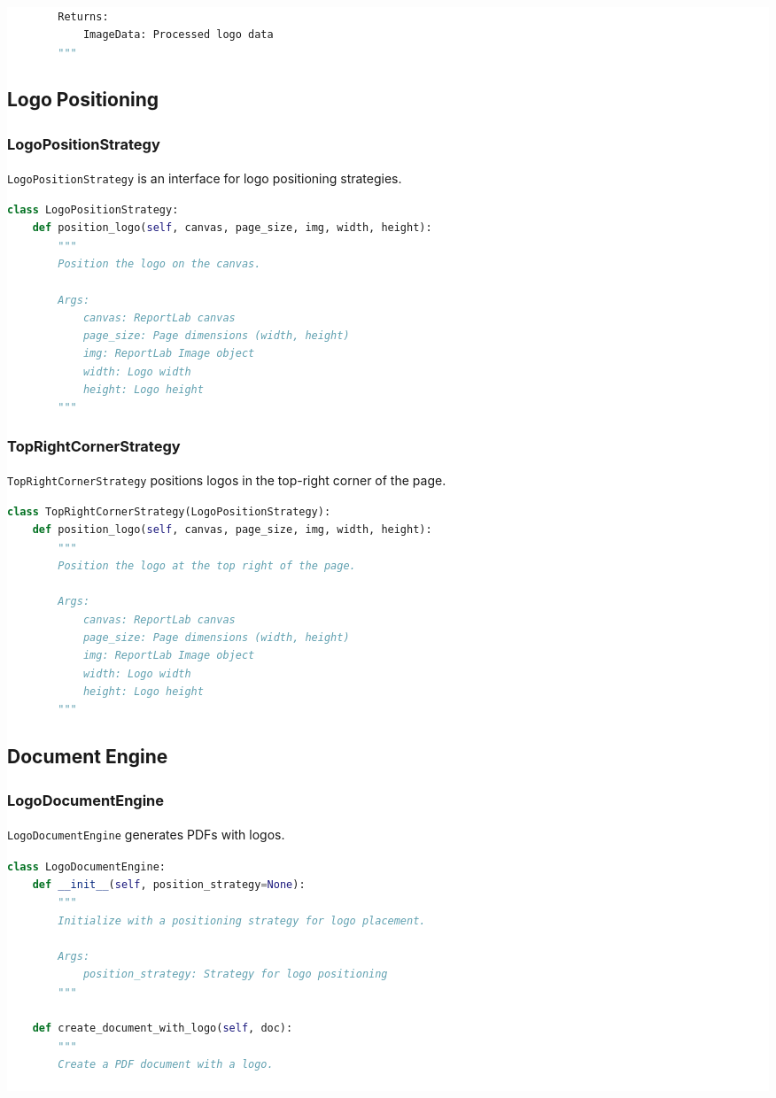 ```python
        Returns:
            ImageData: Processed logo data
        """
```

## Logo Positioning

### LogoPositionStrategy

`LogoPositionStrategy` is an interface for logo positioning strategies.

```python
class LogoPositionStrategy:
    def position_logo(self, canvas, page_size, img, width, height):
        """
        Position the logo on the canvas.
        
        Args:
            canvas: ReportLab canvas
            page_size: Page dimensions (width, height)
            img: ReportLab Image object
            width: Logo width
            height: Logo height
        """
```

### TopRightCornerStrategy

`TopRightCornerStrategy` positions logos in the top-right corner of the page.

```python
class TopRightCornerStrategy(LogoPositionStrategy):
    def position_logo(self, canvas, page_size, img, width, height):
        """
        Position the logo at the top right of the page.
        
        Args:
            canvas: ReportLab canvas
            page_size: Page dimensions (width, height)
            img: ReportLab Image object
            width: Logo width
            height: Logo height
        """
```

## Document Engine

### LogoDocumentEngine

`LogoDocumentEngine` generates PDFs with logos.

```python
class LogoDocumentEngine:
    def __init__(self, position_strategy=None):
        """
        Initialize with a positioning strategy for logo placement.
        
        Args:
            position_strategy: Strategy for logo positioning
        """
    
    def create_document_with_logo(self, doc):
        """
        Create a PDF document with a logo.
        
```